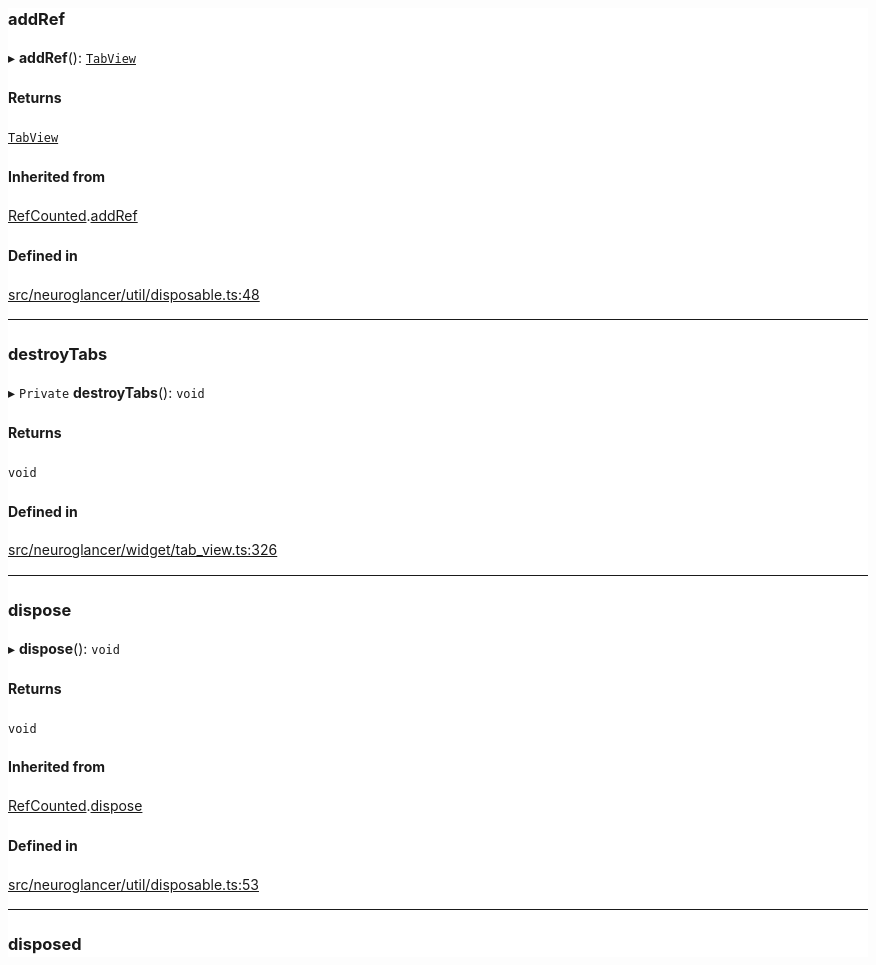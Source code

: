 ### addRef

▸ **addRef**(): [`TabView`](neuroglancer_widget_tab_view.TabView.md)

#### Returns

[`TabView`](neuroglancer_widget_tab_view.TabView.md)

#### Inherited from

[RefCounted](neuroglancer_util_disposable.RefCounted.md).[addRef](neuroglancer_util_disposable.RefCounted.md#addref)

#### Defined in

[src/neuroglancer/util/disposable.ts:48](https://github.com/ActiveBrainAtlas2/neuroglancer/blob/91617476/src/neuroglancer/util/disposable.ts#L48)

___

### destroyTabs

▸ `Private` **destroyTabs**(): `void`

#### Returns

`void`

#### Defined in

[src/neuroglancer/widget/tab_view.ts:326](https://github.com/ActiveBrainAtlas2/neuroglancer/blob/91617476/src/neuroglancer/widget/tab_view.ts#L326)

___

### dispose

▸ **dispose**(): `void`

#### Returns

`void`

#### Inherited from

[RefCounted](neuroglancer_util_disposable.RefCounted.md).[dispose](neuroglancer_util_disposable.RefCounted.md#dispose)

#### Defined in

[src/neuroglancer/util/disposable.ts:53](https://github.com/ActiveBrainAtlas2/neuroglancer/blob/91617476/src/neuroglancer/util/disposable.ts#L53)

___

### disposed
